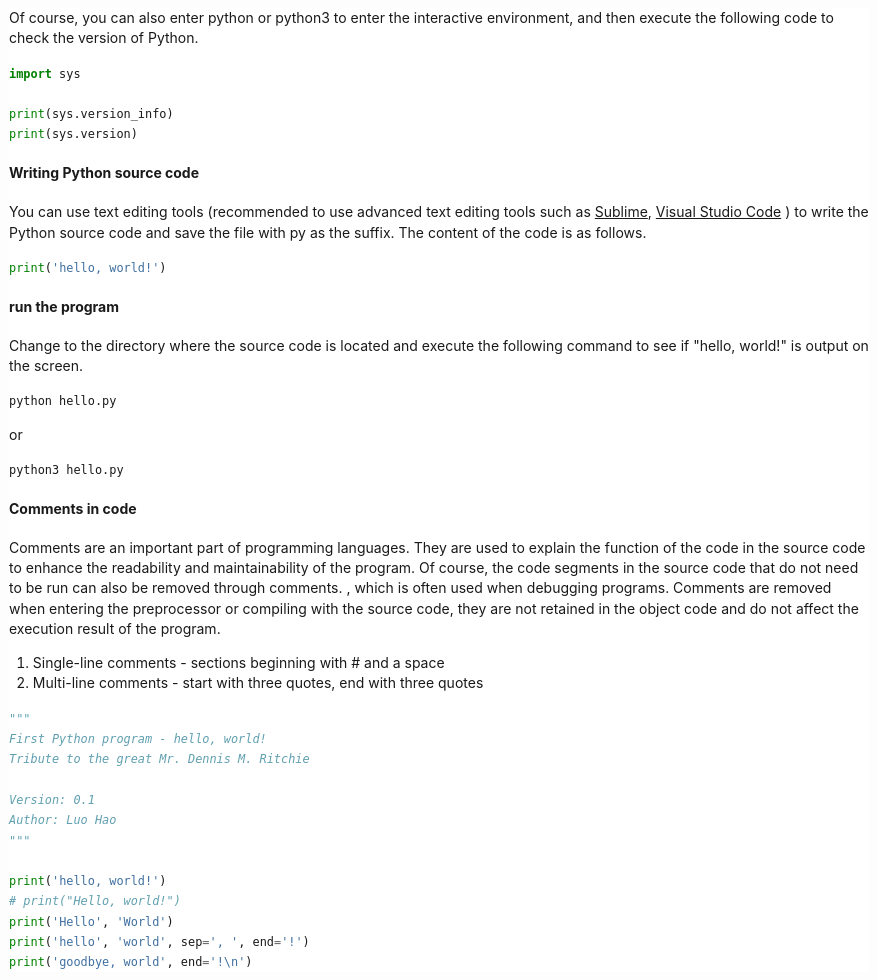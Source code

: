 Of course, you can also enter python or python3 to enter the interactive environment, and then execute the following code to check the version of Python.

```Python
import sys

print(sys.version_info)
print(sys.version)
```

#### Writing Python source code

You can use text editing tools (recommended to use advanced text editing tools such as [Sublime](<https://www.sublimetext.com/>), [Visual Studio Code](<https://code.visualstudio.com/>) ) to write the Python source code and save the file with py as the suffix. The content of the code is as follows.

```Python
print('hello, world!')
```

#### run the program

Change to the directory where the source code is located and execute the following command to see if "hello, world!" is output on the screen.

```Shell
python hello.py
```

or

```Shell
python3 hello.py
```

#### Comments in code

Comments are an important part of programming languages. They are used to explain the function of the code in the source code to enhance the readability and maintainability of the program. Of course, the code segments in the source code that do not need to be run can also be removed through comments. , which is often used when debugging programs. Comments are removed when entering the preprocessor or compiling with the source code, they are not retained in the object code and do not affect the execution result of the program.

1. Single-line comments - sections beginning with # and a space
2. Multi-line comments - start with three quotes, end with three quotes

```Python
"""
First Python program - hello, world!
Tribute to the great Mr. Dennis M. Ritchie

Version: 0.1
Author: Luo Hao
"""

print('hello, world!')
# print("Hello, world!")
print('Hello', 'World')
print('hello', 'world', sep=', ', end='!')
print('goodbye, world', end='!\n')
```
